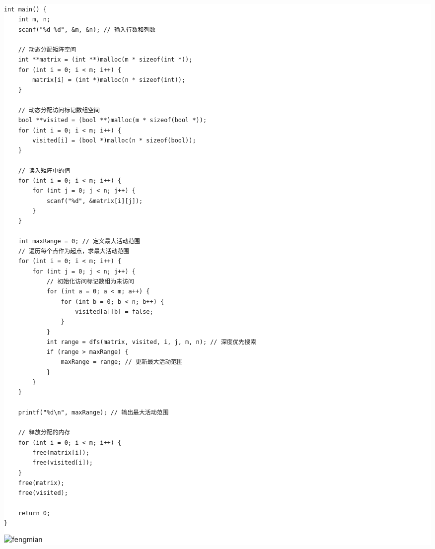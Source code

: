     int main() {
        int m, n;
        scanf("%d %d", &m, &n); // 输入行数和列数
    
        // 动态分配矩阵空间
        int **matrix = (int **)malloc(m * sizeof(int *));
        for (int i = 0; i < m; i++) {
            matrix[i] = (int *)malloc(n * sizeof(int));
        }
    
        // 动态分配访问标记数组空间
        bool **visited = (bool **)malloc(m * sizeof(bool *));
        for (int i = 0; i < m; i++) {
            visited[i] = (bool *)malloc(n * sizeof(bool));
        }
    
        // 读入矩阵中的值
        for (int i = 0; i < m; i++) {
            for (int j = 0; j < n; j++) {
                scanf("%d", &matrix[i][j]);
            }
        }
    
        int maxRange = 0; // 定义最大活动范围
        // 遍历每个点作为起点，求最大活动范围
        for (int i = 0; i < m; i++) {
            for (int j = 0; j < n; j++) {
                // 初始化访问标记数组为未访问
                for (int a = 0; a < m; a++) {
                    for (int b = 0; b < n; b++) {
                        visited[a][b] = false;
                    }
                }
                int range = dfs(matrix, visited, i, j, m, n); // 深度优先搜索
                if (range > maxRange) {
                    maxRange = range; // 更新最大活动范围
                }
            }
        }
    
        printf("%d\n", maxRange); // 输出最大活动范围
    
        // 释放分配的内存
        for (int i = 0; i < m; i++) {
            free(matrix[i]);
            free(visited[i]);
        }
        free(matrix);
        free(visited);
    
        return 0;
    }
    
    

![fengmian](https://i-blog.csdnimg.cn/blog_migrate/5f39c9e414468d06f35fc8847a637048.png)


